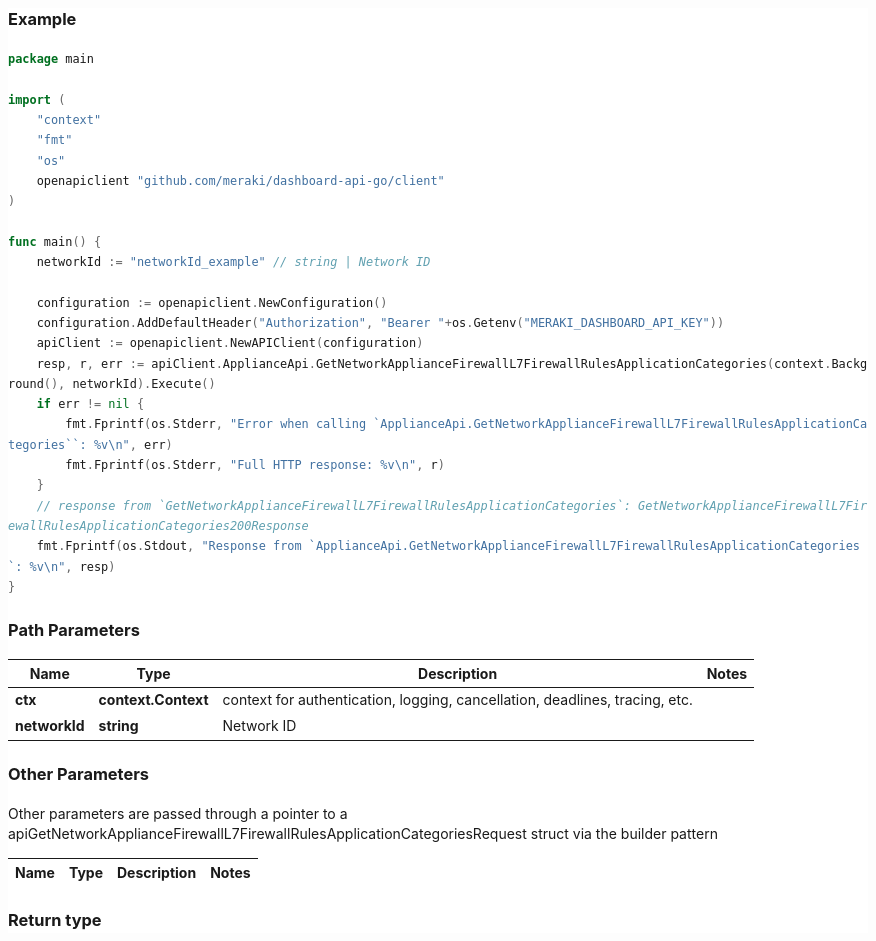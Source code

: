 

### Example

```go
package main

import (
    "context"
    "fmt"
    "os"
    openapiclient "github.com/meraki/dashboard-api-go/client"
)

func main() {
    networkId := "networkId_example" // string | Network ID

    configuration := openapiclient.NewConfiguration()
    configuration.AddDefaultHeader("Authorization", "Bearer "+os.Getenv("MERAKI_DASHBOARD_API_KEY"))
    apiClient := openapiclient.NewAPIClient(configuration)
    resp, r, err := apiClient.ApplianceApi.GetNetworkApplianceFirewallL7FirewallRulesApplicationCategories(context.Background(), networkId).Execute()
    if err != nil {
        fmt.Fprintf(os.Stderr, "Error when calling `ApplianceApi.GetNetworkApplianceFirewallL7FirewallRulesApplicationCategories``: %v\n", err)
        fmt.Fprintf(os.Stderr, "Full HTTP response: %v\n", r)
    }
    // response from `GetNetworkApplianceFirewallL7FirewallRulesApplicationCategories`: GetNetworkApplianceFirewallL7FirewallRulesApplicationCategories200Response
    fmt.Fprintf(os.Stdout, "Response from `ApplianceApi.GetNetworkApplianceFirewallL7FirewallRulesApplicationCategories`: %v\n", resp)
}
```

### Path Parameters


Name | Type | Description  | Notes
------------- | ------------- | ------------- | -------------
**ctx** | **context.Context** | context for authentication, logging, cancellation, deadlines, tracing, etc.
**networkId** | **string** | Network ID | 

### Other Parameters

Other parameters are passed through a pointer to a apiGetNetworkApplianceFirewallL7FirewallRulesApplicationCategoriesRequest struct via the builder pattern


Name | Type | Description  | Notes
------------- | ------------- | ------------- | -------------


### Return type
